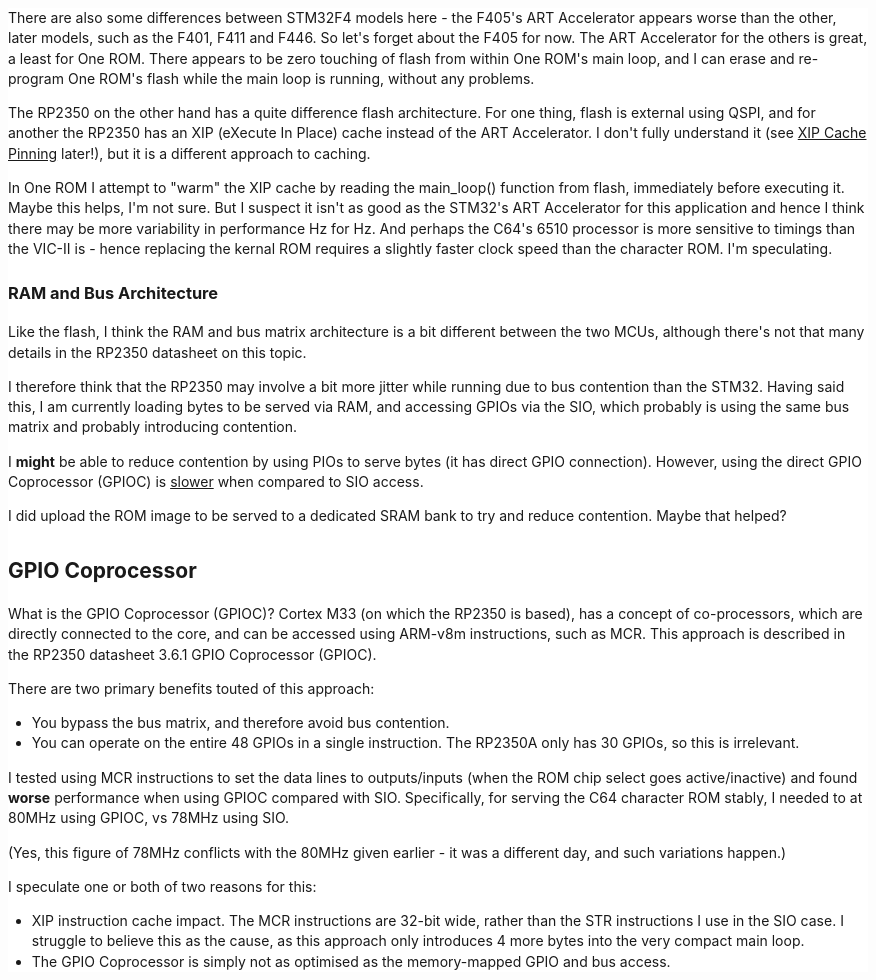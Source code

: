 There are also some differences between STM32F4 models here - the F405's ART Accelerator appears worse than the other, later models, such as the F401, F411 and F446.  So let's forget about the F405 for now.  The ART Accelerator for the others is great, a least for One ROM.  There appears to be zero touching of flash from within One ROM's main loop, and I can erase and re-program One ROM's flash while the main loop is running, without any problems.

The RP2350 on the other hand has a quite difference flash architecture.  For one thing, flash is external using QSPI, and for another the RP2350 has an XIP (eXecute In Place) cache instead of the ART Accelerator.  I don't fully understand it (see [XIP Cache Pinning](#xip-cache-pinning) later!), but it is a different approach to caching.

In One ROM I attempt to "warm" the XIP cache by reading the main_loop() function from flash, immediately before executing it.  Maybe this helps, I'm not sure.  But I suspect it isn't as good as the STM32's ART Accelerator for this application and hence I think there may be more variability in performance Hz for Hz.  And perhaps the C64's 6510 processor is more sensitive to timings than the VIC-II is - hence replacing the kernal ROM requires a slightly faster clock speed than the character ROM.  I'm speculating. 

### RAM and Bus Architecture

Like the flash, I think the RAM and bus matrix architecture is a bit different between the two MCUs, although there's not that many details in the RP2350 datasheet on this topic.

I therefore think that the RP2350 may involve a bit more jitter while running due to bus contention than the STM32.  Having said this, I am currently loading bytes to be served via RAM, and accessing GPIOs via the SIO, which probably is using the same bus matrix and probably introducing contention.

I **might** be able to reduce contention by using PIOs to serve bytes (it has direct GPIO connection).  However, using the direct GPIO Coprocessor (GPIOC) is [slower](#gpio-coprocessor) when compared to SIO access.

I did upload the ROM image to be served to a dedicated SRAM bank to try and reduce contention.  Maybe that helped?

## GPIO Coprocessor

What is the GPIO Coprocessor (GPIOC)?  Cortex M33 (on which the RP2350 is based), has a concept of co-processors, which are directly connected to the core, and can be accessed using ARM-v8m instructions, such as MCR. This approach is described in the RP2350 datasheet 3.6.1 GPIO Coprocessor (GPIOC).

There are two primary benefits touted of this approach:

- You bypass the bus matrix, and therefore avoid bus contention.
- You can operate on the entire 48 GPIOs in a single instruction.  The RP2350A only has 30 GPIOs, so this is irrelevant.

I tested using MCR instructions to set the data lines to outputs/inputs (when the ROM chip select goes active/inactive) and found **worse** performance when using GPIOC compared with SIO.  Specifically, for serving the C64 character ROM stably, I needed to at 80MHz using GPIOC, vs 78MHz using SIO.

(Yes, this figure of 78MHz conflicts with the 80MHz given earlier - it was a different day, and such variations happen.)

I speculate one or both of two reasons for this:

- XIP instruction cache impact.  The MCR instructions are 32-bit wide, rather than the STR instructions I use in the SIO case.  I struggle to believe this as the cause, as this approach only introduces 4 more bytes into the very compact main loop.
- The GPIO Coprocessor is simply not as optimised as the memory-mapped GPIO and bus access.
